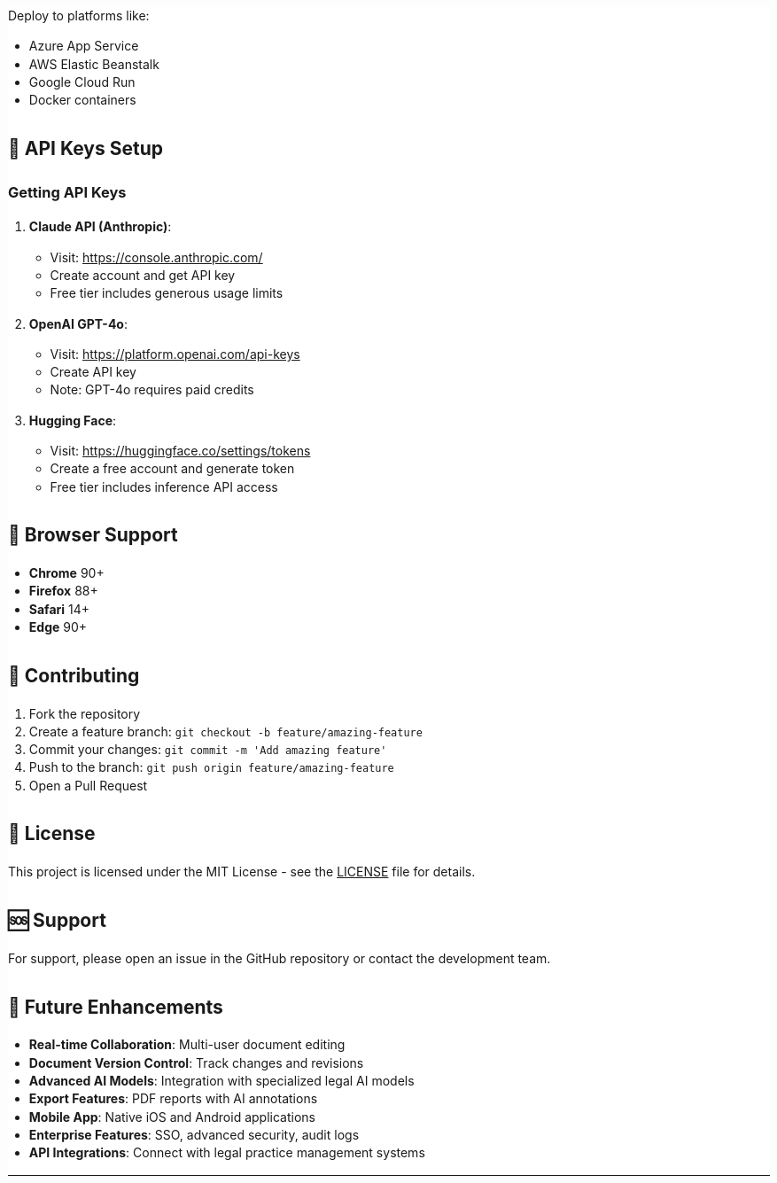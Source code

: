 Deploy to platforms like:
- Azure App Service
- AWS Elastic Beanstalk
- Google Cloud Run
- Docker containers

## 🔑 API Keys Setup

### **Getting API Keys**

1. **Claude API (Anthropic)**:
   - Visit: https://console.anthropic.com/
   - Create account and get API key
   - Free tier includes generous usage limits

2. **OpenAI GPT-4o**:
   - Visit: https://platform.openai.com/api-keys
   - Create API key
   - Note: GPT-4o requires paid credits

3. **Hugging Face**:
   - Visit: https://huggingface.co/settings/tokens
   - Create a free account and generate token
   - Free tier includes inference API access

## 📱 Browser Support

- **Chrome** 90+
- **Firefox** 88+
- **Safari** 14+
- **Edge** 90+

## 🤝 Contributing

1. Fork the repository
2. Create a feature branch: `git checkout -b feature/amazing-feature`
3. Commit your changes: `git commit -m 'Add amazing feature'`
4. Push to the branch: `git push origin feature/amazing-feature`
5. Open a Pull Request

## 📄 License

This project is licensed under the MIT License - see the [LICENSE](LICENSE) file for details.

## 🆘 Support

For support, please open an issue in the GitHub repository or contact the development team.

## 🔮 Future Enhancements

- **Real-time Collaboration**: Multi-user document editing
- **Document Version Control**: Track changes and revisions
- **Advanced AI Models**: Integration with specialized legal AI models
- **Export Features**: PDF reports with AI annotations
- **Mobile App**: Native iOS and Android applications
- **Enterprise Features**: SSO, advanced security, audit logs
- **API Integrations**: Connect with legal practice management systems

---